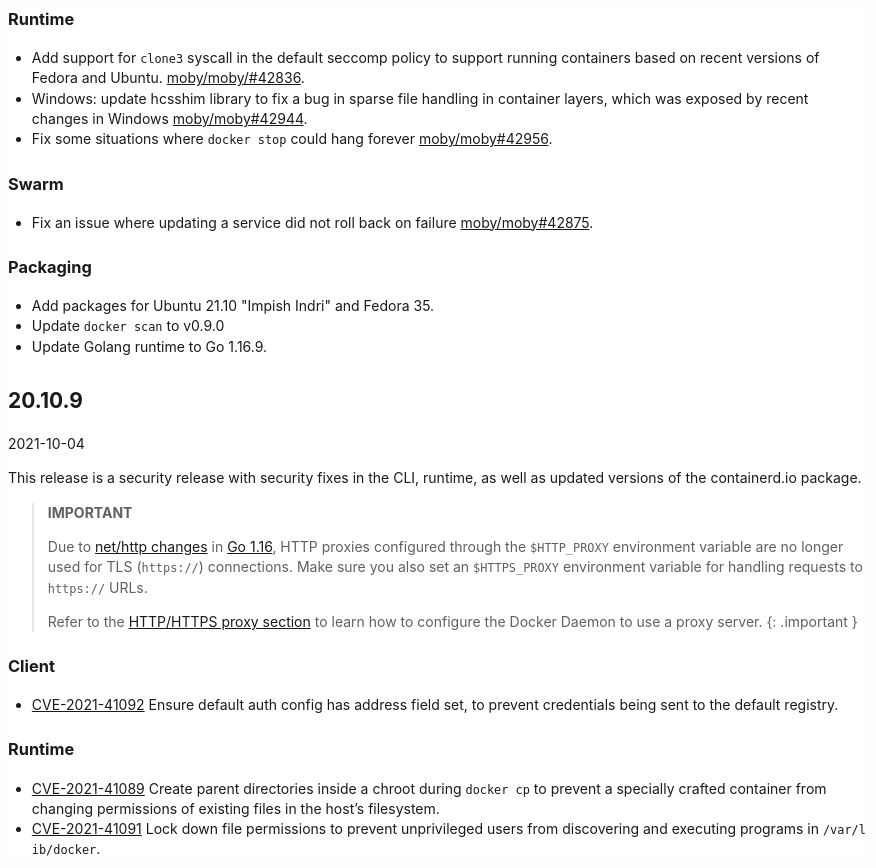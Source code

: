 ### Runtime

- Add support for `clone3` syscall in the default seccomp policy to support running
  containers based on recent versions of Fedora and Ubuntu. [moby/moby/#42836](https://github.com/moby/moby/pull/42836).
- Windows: update hcsshim library to fix a bug in sparse file handling in container
  layers, which was exposed by recent changes in Windows [moby/moby#42944](https://github.com/moby/moby/pull/42944).
- Fix some situations where `docker stop` could hang forever [moby/moby#42956](https://github.com/moby/moby/pull/42956).

### Swarm

- Fix an issue where updating a service did not roll back on failure [moby/moby#42875](https://github.com/moby/moby/pull/42875).

### Packaging

- Add packages for Ubuntu 21.10 "Impish Indri" and Fedora 35.
- Update `docker scan` to v0.9.0
- Update Golang runtime to Go 1.16.9.

## 20.10.9
2021-10-04

This release is a security release with security fixes in the CLI, runtime, as
well as updated versions of the containerd.io package.

> **IMPORTANT**
>
> Due to [net/http changes](https://github.com/golang/go/issues/40909) in [Go 1.16](https://golang.org/doc/go1.16#net/http),
> HTTP proxies configured through the `$HTTP_PROXY` environment variable are no
> longer used for TLS (`https://`) connections. Make sure you also set an `$HTTPS_PROXY`
> environment variable for handling requests to `https://` URLs.
>
> Refer to the [HTTP/HTTPS proxy section](../../config/daemon/systemd.md#httphttps-proxy)
> to learn how to configure the Docker Daemon to use a proxy server.
{: .important }

### Client

- [CVE-2021-41092](https://cve.mitre.org/cgi-bin/cvename.cgi?name=CVE-2021-41092)
  Ensure default auth config has address field set, to prevent credentials being
  sent to the default registry.

### Runtime

- [CVE-2021-41089](https://cve.mitre.org/cgi-bin/cvename.cgi?name=CVE-2021-41089)
  Create parent directories inside a chroot during `docker cp` to prevent a specially
  crafted container from changing permissions of existing files in the host’s filesystem.
- [CVE-2021-41091](https://cve.mitre.org/cgi-bin/cvename.cgi?name=CVE-2021-41091)
  Lock down file permissions to prevent unprivileged users from discovering and
  executing programs in `/var/lib/docker`.
